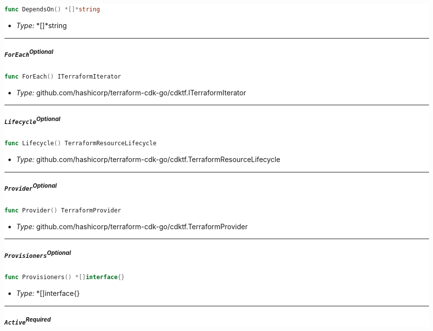 ```go
func DependsOn() *[]*string
```

- *Type:* *[]*string

---

##### `ForEach`<sup>Optional</sup> <a name="ForEach" id="@cdktf/provider-gitlab.projectIntegrationGithub.ProjectIntegrationGithub.property.forEach"></a>

```go
func ForEach() ITerraformIterator
```

- *Type:* github.com/hashicorp/terraform-cdk-go/cdktf.ITerraformIterator

---

##### `Lifecycle`<sup>Optional</sup> <a name="Lifecycle" id="@cdktf/provider-gitlab.projectIntegrationGithub.ProjectIntegrationGithub.property.lifecycle"></a>

```go
func Lifecycle() TerraformResourceLifecycle
```

- *Type:* github.com/hashicorp/terraform-cdk-go/cdktf.TerraformResourceLifecycle

---

##### `Provider`<sup>Optional</sup> <a name="Provider" id="@cdktf/provider-gitlab.projectIntegrationGithub.ProjectIntegrationGithub.property.provider"></a>

```go
func Provider() TerraformProvider
```

- *Type:* github.com/hashicorp/terraform-cdk-go/cdktf.TerraformProvider

---

##### `Provisioners`<sup>Optional</sup> <a name="Provisioners" id="@cdktf/provider-gitlab.projectIntegrationGithub.ProjectIntegrationGithub.property.provisioners"></a>

```go
func Provisioners() *[]interface{}
```

- *Type:* *[]interface{}

---

##### `Active`<sup>Required</sup> <a name="Active" id="@cdktf/provider-gitlab.projectIntegrationGithub.ProjectIntegrationGithub.property.active"></a>

